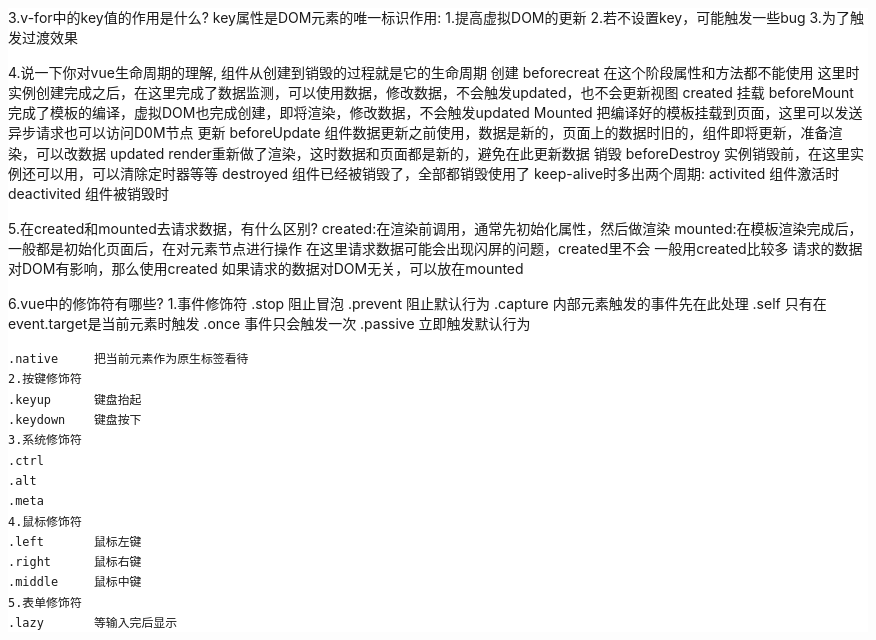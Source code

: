 3.v-for中的key值的作用是什么?
    key属性是DOM元素的唯一标识作用:
    1.提高虚拟DOM的更新
    2.若不设置key，可能触发一些bug
    3.为了触发过渡效果

4.说一下你对vue生命周期的理解,
    组件从创建到销毁的过程就是它的生命周期
    创建
    beforecreat
        在这个阶段属性和方法都不能使用
        这里时实例创建完成之后，在这里完成了数据监测，可以使用数据，修改数据，不会触发updated，也不会更新视图
    created
    挂载
    beforeMount
        完成了模板的编译，虚拟DOM也完成创建，即将渲染，修改数据，不会触发updated
    Mounted
        把编译好的模板挂载到页面，这里可以发送异步请求也可以访问D0M节点
    更新
    beforeUpdate
        组件数据更新之前使用，数据是新的，页面上的数据时旧的，组件即将更新，准备渲染，可以改数据
    updated
        render重新做了渲染，这时数据和页面都是新的，避免在此更新数据
    销毁
    beforeDestroy
        实例销毁前，在这里实例还可以用，可以清除定时器等等
    destroyed
        组件已经被销毁了，全部都销毁使用了
    keep-alive时多出两个周期:
    activited
        组件激活时
    deactivited
        组件被销毁时

5.在created和mounted去请求数据，有什么区别?
    created:在渲染前调用，通常先初始化属性，然后做渲染
    mounted:在模板渲染完成后，一般都是初始化页面后，在对元素节点进行操作
    在这里请求数据可能会出现闪屏的问题，created里不会
    一般用created比较多
    请求的数据对DOM有影响，那么使用created
    如果请求的数据对DOM无关，可以放在mounted

6.vue中的修饰符有哪些?
    1.事件修饰符
    .stop       阻止冒泡
    .prevent    阻止默认行为
    .capture    内部元素触发的事件先在此处理
    .self       只有在event.target是当前元素时触发
    .once       事件只会触发一次
    .passive    立即触发默认行为

    .native     把当前元素作为原生标签看待
    2.按键修饰符
    .keyup      键盘抬起
    .keydown    键盘按下
    3.系统修饰符
    .ctrl
    .alt
    .meta
    4.鼠标修饰符
    .left       鼠标左键
    .right      鼠标右键
    .middle     鼠标中键
    5.表单修饰符
    .lazy       等输入完后显示